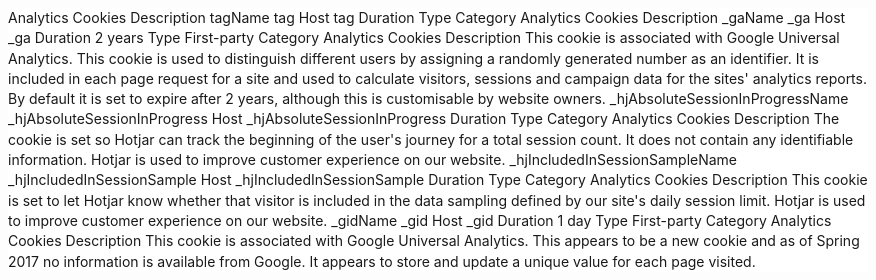 Analytics Cookies
Description
tagName
tag
Host
tag
Duration
 Type
Category
Analytics Cookies
Description
\_gaName
\_ga
Host
\_ga
Duration
2 years
Type
First-party
Category
Analytics Cookies
Description
This cookie is associated with Google Universal Analytics. This cookie is used to distinguish different users by assigning a randomly generated number as an identifier. It is included in each page request for a site and used to calculate visitors, sessions and campaign data for the sites' analytics reports. By default it is set to expire after 2 years, although this is customisable by website owners.
\_hjAbsoluteSessionInProgressName
\_hjAbsoluteSessionInProgress
Host
\_hjAbsoluteSessionInProgress
Duration
Type
Category
Analytics Cookies
Description
The cookie is set so Hotjar can track the beginning of the user's journey for a total session count. It does not contain any identifiable information. Hotjar is used to improve customer experience on our website.
\_hjIncludedInSessionSampleName
\_hjIncludedInSessionSample
Host
\_hjIncludedInSessionSample
Duration
Type
Category
Analytics Cookies
Description
This cookie is set to let Hotjar know whether that visitor is included in the data sampling defined by our site's daily session limit. Hotjar is used to improve customer experience on our website.
\_gidName
\_gid
Host
\_gid
Duration
1 day
Type
First-party
Category
Analytics Cookies
Description
This cookie is associated with Google Universal Analytics. This appears to be a new cookie and as of Spring 2017 no information is available from Google. It appears to store and update a unique value for each page visited.